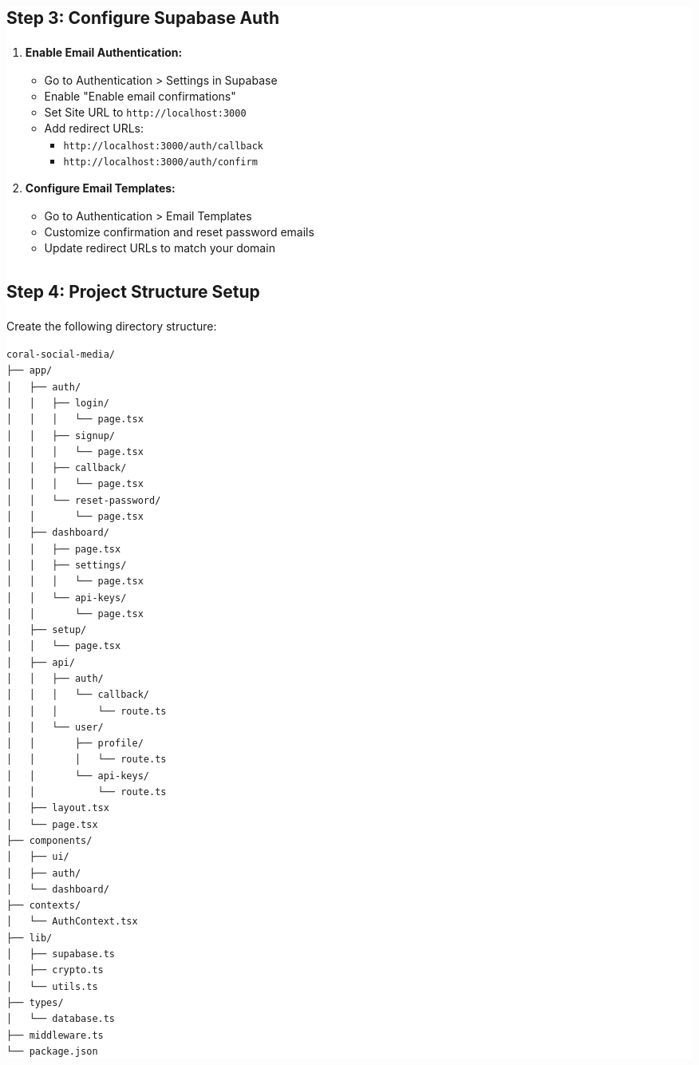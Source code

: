## Step 3: Configure Supabase Auth

1. **Enable Email Authentication:**
   - Go to Authentication > Settings in Supabase
   - Enable "Enable email confirmations"
   - Set Site URL to `http://localhost:3000`
   - Add redirect URLs:
     - `http://localhost:3000/auth/callback`
     - `http://localhost:3000/auth/confirm`

2. **Configure Email Templates:**
   - Go to Authentication > Email Templates
   - Customize confirmation and reset password emails
   - Update redirect URLs to match your domain

## Step 4: Project Structure Setup

Create the following directory structure:

```
coral-social-media/
├── app/
│   ├── auth/
│   │   ├── login/
│   │   │   └── page.tsx
│   │   ├── signup/
│   │   │   └── page.tsx
│   │   ├── callback/
│   │   │   └── page.tsx
│   │   └── reset-password/
│   │       └── page.tsx
│   ├── dashboard/
│   │   ├── page.tsx
│   │   ├── settings/
│   │   │   └── page.tsx
│   │   └── api-keys/
│   │       └── page.tsx
│   ├── setup/
│   │   └── page.tsx
│   ├── api/
│   │   ├── auth/
│   │   │   └── callback/
│   │   │       └── route.ts
│   │   └── user/
│   │       ├── profile/
│   │       │   └── route.ts
│   │       └── api-keys/
│   │           └── route.ts
│   ├── layout.tsx
│   └── page.tsx
├── components/
│   ├── ui/
│   ├── auth/
│   └── dashboard/
├── contexts/
│   └── AuthContext.tsx
├── lib/
│   ├── supabase.ts
│   ├── crypto.ts
│   └── utils.ts
├── types/
│   └── database.ts
├── middleware.ts
└── package.json
```